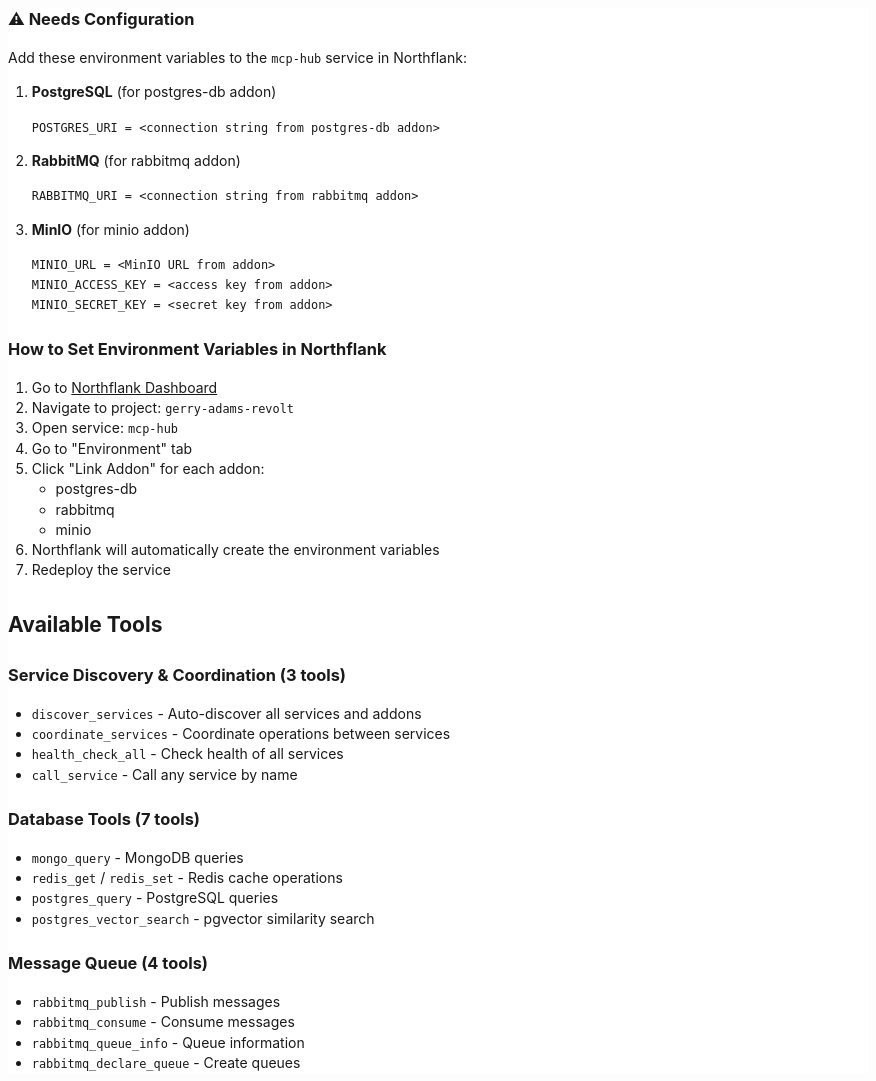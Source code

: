 ### ⚠️ Needs Configuration
Add these environment variables to the `mcp-hub` service in Northflank:

1. **PostgreSQL** (for postgres-db addon)
   ```
   POSTGRES_URI = <connection string from postgres-db addon>
   ```

2. **RabbitMQ** (for rabbitmq addon)
   ```
   RABBITMQ_URI = <connection string from rabbitmq addon>
   ```

3. **MinIO** (for minio addon)
   ```
   MINIO_URL = <MinIO URL from addon>
   MINIO_ACCESS_KEY = <access key from addon>
   MINIO_SECRET_KEY = <secret key from addon>
   ```

### How to Set Environment Variables in Northflank

1. Go to [Northflank Dashboard](https://app.northflank.com)
2. Navigate to project: `gerry-adams-revolt`
3. Open service: `mcp-hub`
4. Go to "Environment" tab
5. Click "Link Addon" for each addon:
   - postgres-db
   - rabbitmq
   - minio
6. Northflank will automatically create the environment variables
7. Redeploy the service

## Available Tools

### Service Discovery & Coordination (3 tools)
- `discover_services` - Auto-discover all services and addons
- `coordinate_services` - Coordinate operations between services
- `health_check_all` - Check health of all services
- `call_service` - Call any service by name

### Database Tools (7 tools)
- `mongo_query` - MongoDB queries
- `redis_get` / `redis_set` - Redis cache operations
- `postgres_query` - PostgreSQL queries
- `postgres_vector_search` - pgvector similarity search

### Message Queue (4 tools)
- `rabbitmq_publish` - Publish messages
- `rabbitmq_consume` - Consume messages
- `rabbitmq_queue_info` - Queue information
- `rabbitmq_declare_queue` - Create queues
